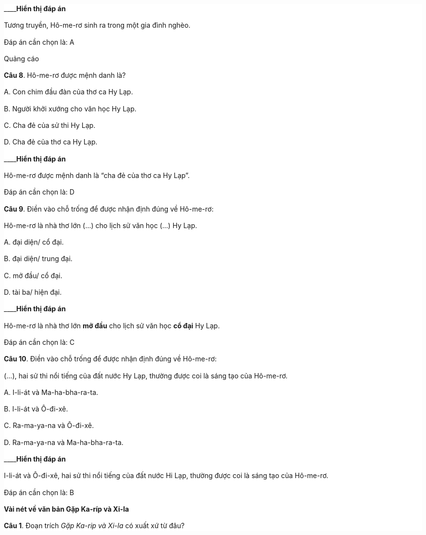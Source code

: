 ____**Hiển thị đáp án**

Tương truyền, Hô-me-rơ sinh ra trong một gia đình nghèo.

Đáp án cần chọn là: A

Quảng cáo

**Câu 8**. Hô-me-rơ được mệnh danh là?

A. Con chim đầu đàn của thơ ca Hy Lạp.

B. Người khởi xướng cho văn học Hy Lạp.

C. Cha đẻ của sử thi Hy Lạp.

D. Cha đẻ của thơ ca Hy Lạp.

____**Hiển thị đáp án**

Hô-me-rơ được mệnh danh là “cha đẻ của thơ ca Hy Lạp”.

Đáp án cần chọn là: D

**Câu 9**. Điền vào chỗ trống để được nhận định đúng về Hô-me-rơ:

Hô-me-rơ là nhà thơ lớn (…) cho lịch sử văn học (…) Hy Lạp.

A. đại diện/ cổ đại.

B. đại diện/ trung đại.

C. mở đầu/ cổ đại.

D. tài ba/ hiện đại.

____**Hiển thị đáp án**

Hô-me-rơ là nhà thơ lớn **mở đầu** cho lịch sử văn học **cổ đại** Hy Lạp.

Đáp án cần chọn là: C

**Câu 10**. Điền vào chỗ trống để được nhận định đúng về Hô-me-rơ:

(…), hai sử thi nổi tiếng của đất nước Hy Lạp, thường được coi là sáng tạo của Hô-me-rơ.

A. I-li-át và Ma-ha-bha-ra-ta.

B. I-li-át và Ô-đi-xê.

C. Ra-ma-ya-na và Ô-đi-xê.

D. Ra-ma-ya-na và Ma-ha-bha-ra-ta.

____**Hiển thị đáp án**

I-li-át và Ô-đi-xê, hai sử thi nổi tiếng của đất nước Hi Lạp, thường được coi là sáng tạo của Hô-me-rơ.

Đáp án cần chọn là: B

**Vài nét về văn bản Gặp Ka-ríp và Xi-la**

**Câu 1**. Đoạn trích  _Gặp Ka-rip và Xi-la_ có xuất xứ từ đâu?
